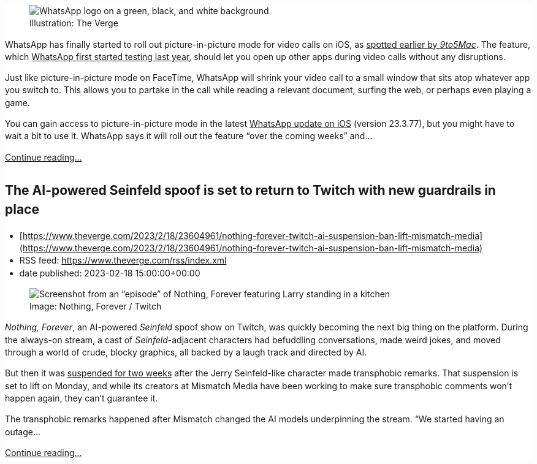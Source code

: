 <figure>
      <img alt="WhatsApp logo on a green, black, and white background" src="https://cdn.vox-cdn.com/thumbor/jhu8ekQKgxQYeIULTMf1uz-9jOY=/0x0:2040x1360/1310x873/cdn.vox-cdn.com/uploads/chorus_image/image/71990608/STK110_whats_app_Kradtke_02.0.jpg" />
        <figcaption>Illustration: The Verge</figcaption>
    </figure>

  <p id="jRkRv1">WhatsApp has finally started to roll out picture-in-picture mode for video calls on iOS, as <a href="https://9to5mac.com/2023/02/17/whatsapp-iphone-picture-in-picture-video/">spotted earlier by <em>9to5Mac</em></a>. The feature, which <a href="https://www.theverge.com/2022/12/14/23509027/whatsapp-picture-in-picture-mode-ios-beta">WhatsApp first started testing last year</a>, should let you open up other apps during video calls without any disruptions.</p>
<p id="k4TG9s">Just like picture-in-picture mode on FaceTime, WhatsApp will shrink your video call to a small window that sits atop whatever app you switch to. This allows you to partake in the call while reading a relevant document, surfing the web, or perhaps even playing a game.</p>
<p id="x96YJy">You can gain access to picture-in-picture mode in the latest <a href="https://apps.apple.com/us/app/whatsapp-messenger/id310633997">WhatsApp update on iOS</a> (version 23.3.77), but you might have to wait a bit to use it. WhatsApp says it will roll out the feature “over the coming weeks” and...</p>
  <p>
    <a href="https://www.theverge.com/2023/2/18/23605327/whatsapps-ios-update-picture-in-picture-video-calls">Continue reading&hellip;</a>
  </p>

## The AI-powered Seinfeld spoof is set to return to Twitch with new guardrails in place
 - [https://www.theverge.com/2023/2/18/23604961/nothing-forever-twitch-ai-suspension-ban-lift-mismatch-media](https://www.theverge.com/2023/2/18/23604961/nothing-forever-twitch-ai-suspension-ban-lift-mismatch-media)
 - RSS feed: https://www.theverge.com/rss/index.xml
 - date published: 2023-02-18 15:00:00+00:00

<figure>
      <img alt="Screenshot from an “episode” of Nothing, Forever featuring Larry standing in a kitchen" src="https://cdn.vox-cdn.com/thumbor/gFtB1vepTIEDe0RrsEDWgNpvrCU=/0x45:1465x1022/1310x873/cdn.vox-cdn.com/uploads/chorus_image/image/71990489/Screen_Shot_2023_02_01_at_10.09.33_AM.0.png" />
        <figcaption>Image: Nothing, Forever / Twitch</figcaption>
    </figure>

  <p id="AD7lmx"><em>Nothing, Forever</em>, an AI-powered <em>Seinfeld</em> spoof show on Twitch, was quickly becoming the next big thing on the platform. During the always-on stream, a cast of <em>Seinfeld</em>-adjacent characters had befuddling conversations, made weird jokes, and moved through a world of crude, blocky graphics, all backed by a laugh track and directed by AI.</p>
<p id="tm7m6V">But then it was <a href="https://www.theverge.com/2023/2/6/23587700/nothing-forever-seinfeld-twitch-suspension">suspended for two weeks</a> after the Jerry Seinfeld-like character made transphobic remarks. That suspension is set to lift on Monday, and while its creators at Mismatch Media have been working to make sure transphobic comments won’t happen again, they can’t guarantee it.</p>
<p id="m5jptM">The transphobic remarks happened after Mismatch changed the AI models underpinning the stream. “We started having an outage...</p>
  <p>
    <a href="https://www.theverge.com/2023/2/18/23604961/nothing-forever-twitch-ai-suspension-ban-lift-mismatch-media">Continue reading&hellip;</a>
  </p>
